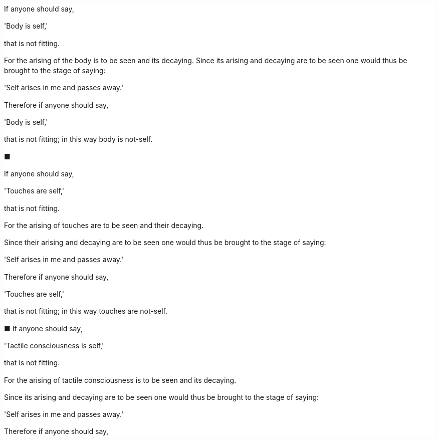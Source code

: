  If anyone should say,

 'Body is self,'

 that is not fitting.

 For the arising of the body is to be seen
 and its decaying.
 Since its arising and decaying are to be seen
 one would thus be brought to the stage of saying:

 'Self arises in me
 and passes away.'

 Therefore if anyone should say,

 'Body is self,'

 that is not fitting;
 in this way body is not-self.

 ■

 If anyone should say,

 'Touches are self,'

 that is not fitting.

 For the arising of touches are to be seen
 and their decaying.

 Since their arising and decaying are to be seen
 one would thus be brought to the stage of saying:

 'Self arises in me
 and passes away.'

 Therefore if anyone should say,

 'Touches are self,'

 that is not fitting;
 in this way touches are not-self.

 ■
 If anyone should say,

 'Tactile consciousness is self,'

 that is not fitting.

 For the arising of tactile consciousness is to be seen
 and its decaying.

 Since its arising and decaying are to be seen
 one would thus be brought to the stage of saying:

 'Self arises in me
 and passes away.'

 Therefore if anyone should say,
